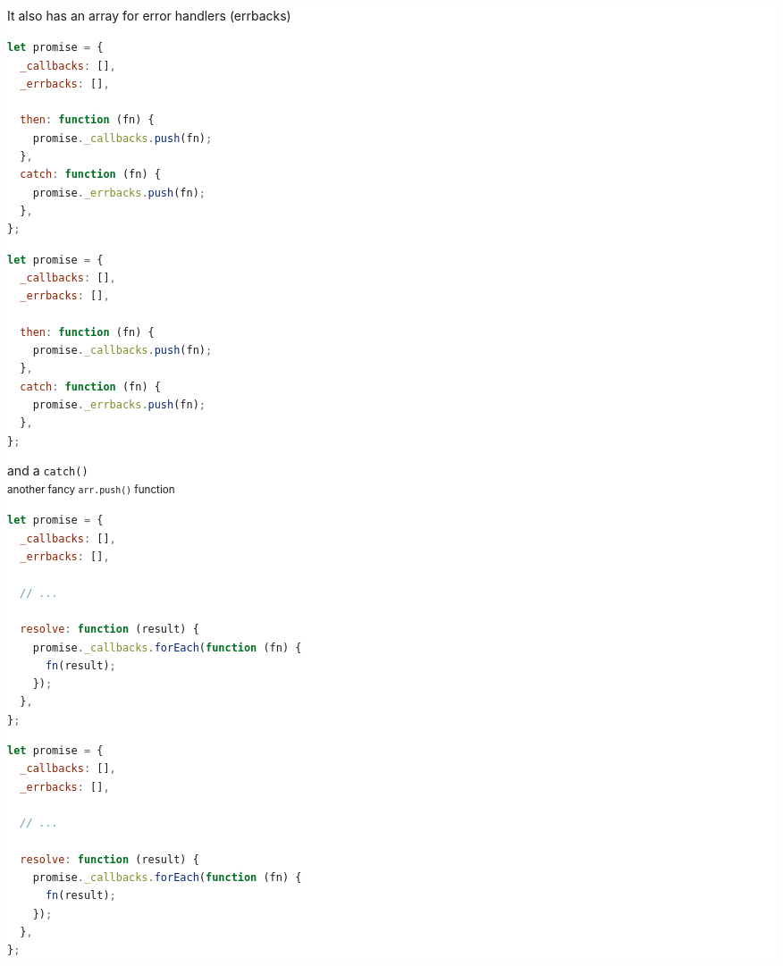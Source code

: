 It also has an array for error handlers (errbacks)

[comment]: # "!!! data-auto-animate"

```js [8-10]
let promise = {
  _callbacks: [],
  _errbacks: [],

  then: function (fn) {
    promise._callbacks.push(fn);
  },
  catch: function (fn) {
    promise._errbacks.push(fn);
  },
};
```

[comment]: # "!!! data-auto-animate"

```js [8-10]
let promise = {
  _callbacks: [],
  _errbacks: [],

  then: function (fn) {
    promise._callbacks.push(fn);
  },
  catch: function (fn) {
    promise._errbacks.push(fn);
  },
};
```

and a `catch()` <br> <small>another fancy `arr.push()`
function</small>

[comment]: # "!!! data-auto-animate"

```js [7-11]
let promise = {
  _callbacks: [],
  _errbacks: [],

  // ...

  resolve: function (result) {
    promise._callbacks.forEach(function (fn) {
      fn(result);
    });
  },
};
```

[comment]: # "!!! data-auto-animate"

```js [7-11]
let promise = {
  _callbacks: [],
  _errbacks: [],

  // ...

  resolve: function (result) {
    promise._callbacks.forEach(function (fn) {
      fn(result);
    });
  },
};
```


[comment]: # "THEME = white"
[comment]: # "CODE_THEME = github"
[comment]: # "controls: false"
[comment]: # "keyboard: true"
[comment]: # "markdown: { smartypants: true }"
[comment]: # "hash: false"
[comment]: # "respondToHashChanges: false"
[comment]: # "!!!"
[comment]: # "!!!"
[comment]: # "!!!"
[comment]: # "!!!"
[comment]: # "!!!"
[comment]: # "!!!"
[comment]: # "!!!"
[comment]: # "!!!"